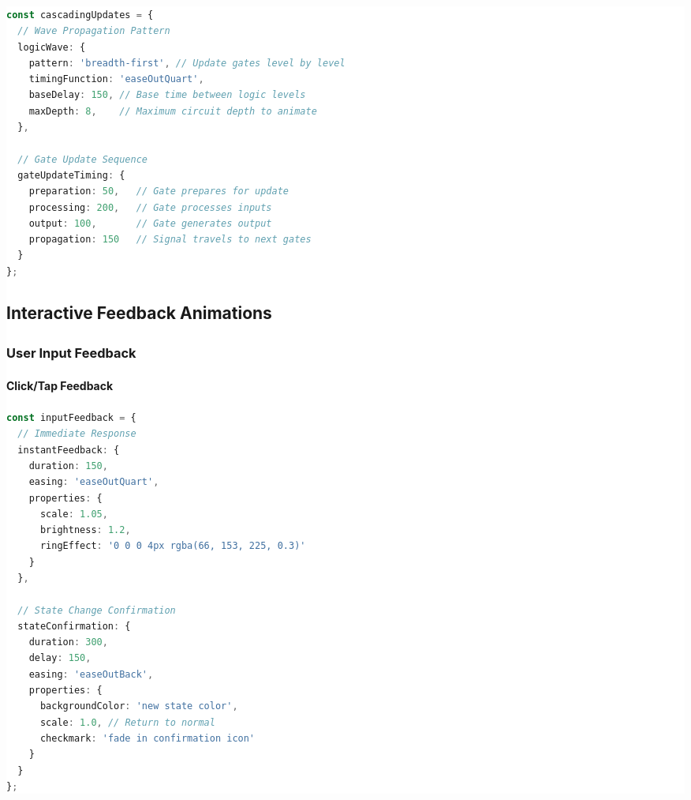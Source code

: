 ```typescript
const cascadingUpdates = {
  // Wave Propagation Pattern
  logicWave: {
    pattern: 'breadth-first', // Update gates level by level
    timingFunction: 'easeOutQuart',
    baseDelay: 150, // Base time between logic levels
    maxDepth: 8,    // Maximum circuit depth to animate
  },
  
  // Gate Update Sequence
  gateUpdateTiming: {
    preparation: 50,   // Gate prepares for update
    processing: 200,   // Gate processes inputs
    output: 100,       // Gate generates output
    propagation: 150   // Signal travels to next gates
  }
};
```

## Interactive Feedback Animations

### User Input Feedback

#### Click/Tap Feedback
```typescript
const inputFeedback = {
  // Immediate Response
  instantFeedback: {
    duration: 150,
    easing: 'easeOutQuart',
    properties: {
      scale: 1.05,
      brightness: 1.2,
      ringEffect: '0 0 0 4px rgba(66, 153, 225, 0.3)'
    }
  },
  
  // State Change Confirmation
  stateConfirmation: {
    duration: 300,
    delay: 150,
    easing: 'easeOutBack',
    properties: {
      backgroundColor: 'new state color',
      scale: 1.0, // Return to normal
      checkmark: 'fade in confirmation icon'
    }
  }
};
```
